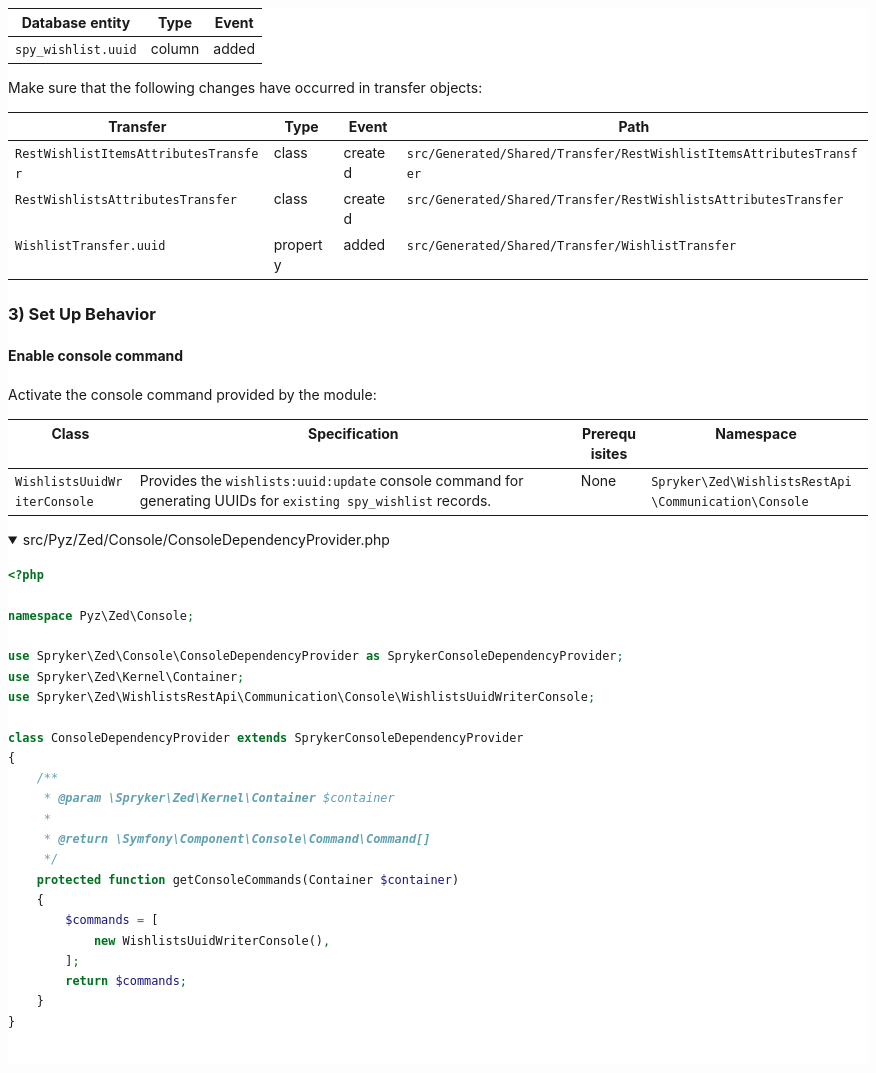 |Database entity|Type|Event|
|---|---|---|
|`spy_wishlist.uuid`|column|added|
</div></section>

<section contenteditable="false" class="warningBox"><div class="content">
    Make sure that the following changes have occurred in transfer objects:

|Transfer|Type|Event|Path|
|---|---|---|---|
|`RestWishlistItemsAttributesTransfer`|class|created|`src/Generated/Shared/Transfer/RestWishlistItemsAttributesTransfer`|
|`RestWishlistsAttributesTransfer`|class|created|`src/Generated/Shared/Transfer/RestWishlistsAttributesTransfer`|
|`WishlistTransfer.uuid`|property|added|`src/Generated/Shared/Transfer/WishlistTransfer`|
</div></section>

### 3) Set Up Behavior
#### Enable console command
Activate the console command provided by the module:

|Class|Specification|Prerequisites|Namespace|
|---|---|---|---|
|`WishlistsUuidWriterConsole`|Provides the `wishlists:uuid:update` console command for generating UUIDs for `existing spy_wishlist` records.|None|`Spryker\Zed\WishlistsRestApi\Communication\Console`|

<details open>
<summary>src/Pyz/Zed/Console/ConsoleDependencyProvider.php</summary>
    
```php    
<?php
 
namespace Pyz\Zed\Console;
 
use Spryker\Zed\Console\ConsoleDependencyProvider as SprykerConsoleDependencyProvider;
use Spryker\Zed\Kernel\Container;
use Spryker\Zed\WishlistsRestApi\Communication\Console\WishlistsUuidWriterConsole;
 
class ConsoleDependencyProvider extends SprykerConsoleDependencyProvider
{
    /**
     * @param \Spryker\Zed\Kernel\Container $container
     *
     * @return \Symfony\Component\Console\Command\Command[]
     */
    protected function getConsoleCommands(Container $container)
    {
        $commands = [
            new WishlistsUuidWriterConsole(),
        ];
        return $commands;
    }
}
```
</br>
</details>
